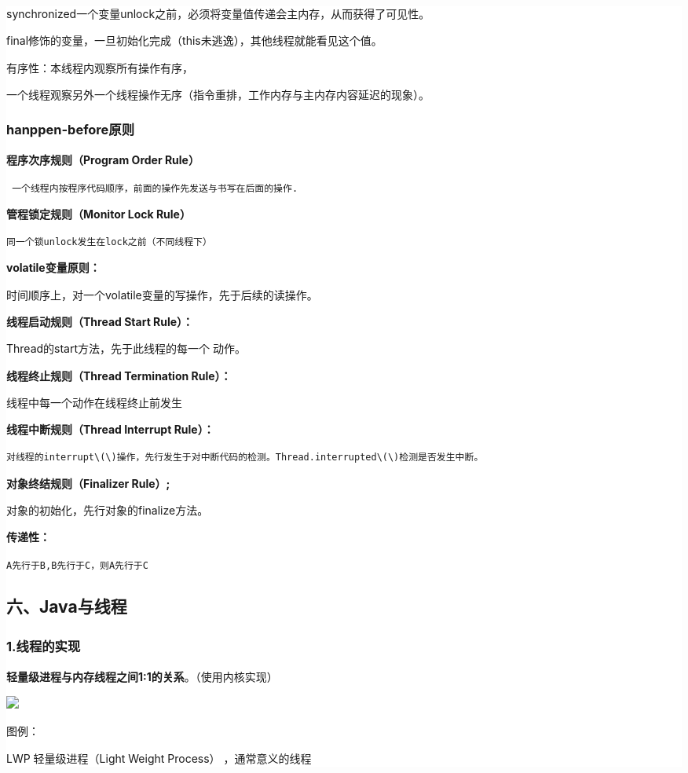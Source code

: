 synchronized一个变量unlock之前，必须将变量值传递会主内存，从而获得了可见性。

final修饰的变量，一旦初始化完成（this未逃逸），其他线程就能看见这个值。

有序性：本线程内观察所有操作有序，

一个线程观察另外一个线程操作无序（指令重排，工作内存与主内存内容延迟的现象）。

### hanppen-before原则

**程序次序规则（Program Order Rule）**

```
 一个线程内按程序代码顺序，前面的操作先发送与书写在后面的操作.
```

**管程锁定规则（Monitor Lock Rule）**

```
同一个锁unlock发生在lock之前（不同线程下）
```

**volatile变量原则：**

   时间顺序上，对一个volatile变量的写操作，先于后续的读操作。

**线程启动规则（Thread Start Rule）：**

   Thread的start方法，先于此线程的每一个 动作。

**线程终止规则（Thread Termination Rule）：**

   线程中每一个动作在线程终止前发生

**线程中断规则（Thread Interrupt Rule）：**

```
对线程的interrupt\(\)操作，先行发生于对中断代码的检测。Thread.interrupted\(\)检测是否发生中断。
```

**对象终结规则（Finalizer Rule）;**

   对象的初始化，先行对象的finalize方法。

**传递性：**

```
A先行于B,B先行于C，则A先行于C
```

## 六、Java与线程

### 1.线程的实现

**轻量级进程与内存线程之间1:1的关系**。（使用内核实现）

![](http://img.vim-cn.com/cd/b7cd0f0443a211068b55ef9c5c7eab4b3fe3a7.png)

图例：

LWP 轻量级进程（Light Weight Process） ，通常意义的线程

